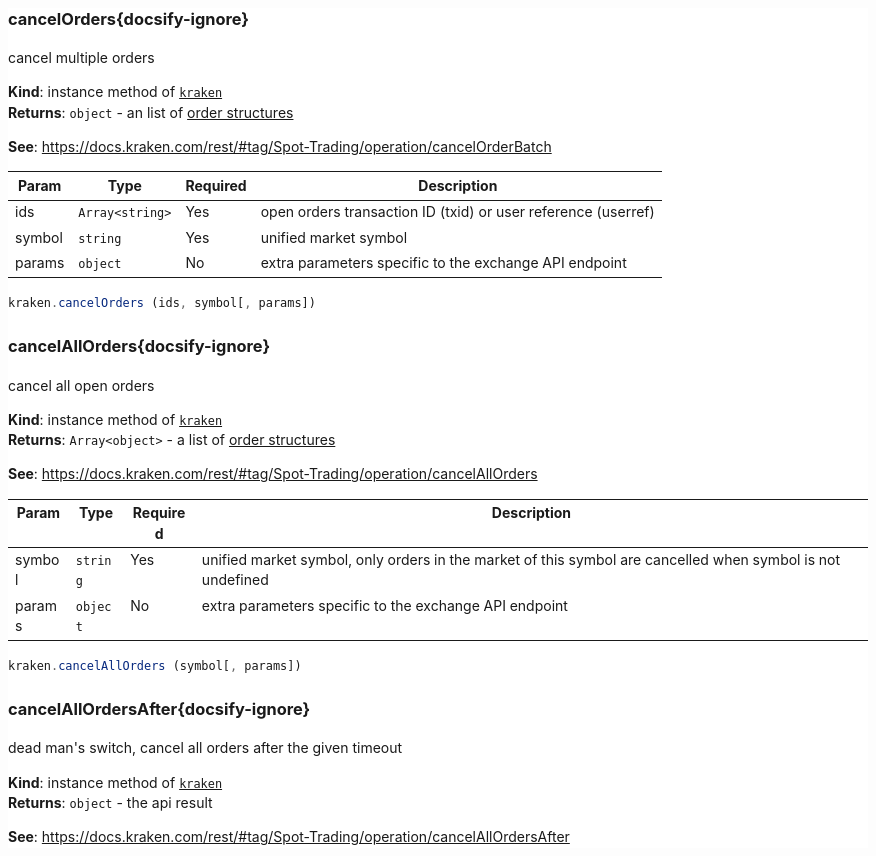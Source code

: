 
<a name="cancelOrders" id="cancelorders"></a>

### cancelOrders{docsify-ignore}
cancel multiple orders

**Kind**: instance method of [<code>kraken</code>](#kraken)  
**Returns**: <code>object</code> - an list of [order structures](https://docs.ccxt.com/#/?id=order-structure)

**See**: https://docs.kraken.com/rest/#tag/Spot-Trading/operation/cancelOrderBatch  

| Param | Type | Required | Description |
| --- | --- | --- | --- |
| ids | <code>Array&lt;string&gt;</code> | Yes | open orders transaction ID (txid) or user reference (userref) |
| symbol | <code>string</code> | Yes | unified market symbol |
| params | <code>object</code> | No | extra parameters specific to the exchange API endpoint |


```javascript
kraken.cancelOrders (ids, symbol[, params])
```


<a name="cancelAllOrders" id="cancelallorders"></a>

### cancelAllOrders{docsify-ignore}
cancel all open orders

**Kind**: instance method of [<code>kraken</code>](#kraken)  
**Returns**: <code>Array&lt;object&gt;</code> - a list of [order structures](https://docs.ccxt.com/#/?id=order-structure)

**See**: https://docs.kraken.com/rest/#tag/Spot-Trading/operation/cancelAllOrders  

| Param | Type | Required | Description |
| --- | --- | --- | --- |
| symbol | <code>string</code> | Yes | unified market symbol, only orders in the market of this symbol are cancelled when symbol is not undefined |
| params | <code>object</code> | No | extra parameters specific to the exchange API endpoint |


```javascript
kraken.cancelAllOrders (symbol[, params])
```


<a name="cancelAllOrdersAfter" id="cancelallordersafter"></a>

### cancelAllOrdersAfter{docsify-ignore}
dead man's switch, cancel all orders after the given timeout

**Kind**: instance method of [<code>kraken</code>](#kraken)  
**Returns**: <code>object</code> - the api result

**See**: https://docs.kraken.com/rest/#tag/Spot-Trading/operation/cancelAllOrdersAfter  
